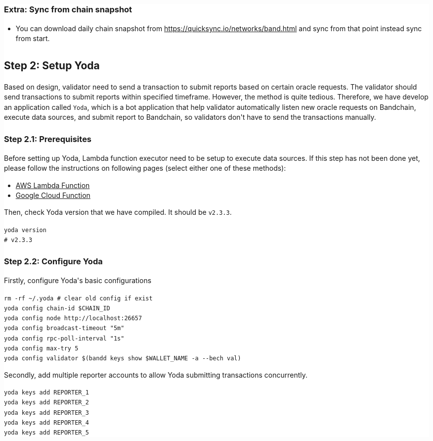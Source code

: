 ### Extra: Sync from chain snapshot
- You can download daily chain snapshot from https://quicksync.io/networks/band.html and sync from that point instead sync from start.


## Step 2: Setup Yoda

Based on design, validator need to send a transaction to submit reports based on certain oracle requests. The validator should send transactions to submit reports within specified timeframe. However, the method is quite tedious. Therefore, we have develop an application called `Yoda`, which is a bot application that help validator automatically listen new oracle requests on Bandchain, execute data sources, and submit report to Bandchain, so validators don't have to send the transactions manually.

### Step 2.1: Prerequisites

Before setting up Yoda, Lambda function executor need to be setup to execute data sources. If this step has not been done yet, please follow the instructions on following pages (select either one of these methods):

- [AWS Lambda Function](https://github.com/bandprotocol/data-source-runtime/wiki/Setup-Yoda-Runtime-Using-AWS-Lambda)
- [Google Cloud Function](https://github.com/bandprotocol/data-source-runtime/wiki/Setup-Yoda-Runtime-Using-Google-Cloud-Function)

Then, check Yoda version that we have compiled. It should be `v2.3.3`.

```bash=
yoda version
# v2.3.3
```

### Step 2.2: Configure Yoda

Firstly, configure Yoda's basic configurations

```bash=
rm -rf ~/.yoda # clear old config if exist
yoda config chain-id $CHAIN_ID
yoda config node http://localhost:26657
yoda config broadcast-timeout "5m"
yoda config rpc-poll-interval "1s"
yoda config max-try 5
yoda config validator $(bandd keys show $WALLET_NAME -a --bech val)
```

Secondly, add multiple reporter accounts to allow Yoda submitting transactions concurrently.

```bash=
yoda keys add REPORTER_1
yoda keys add REPORTER_2
yoda keys add REPORTER_3
yoda keys add REPORTER_4
yoda keys add REPORTER_5
```
